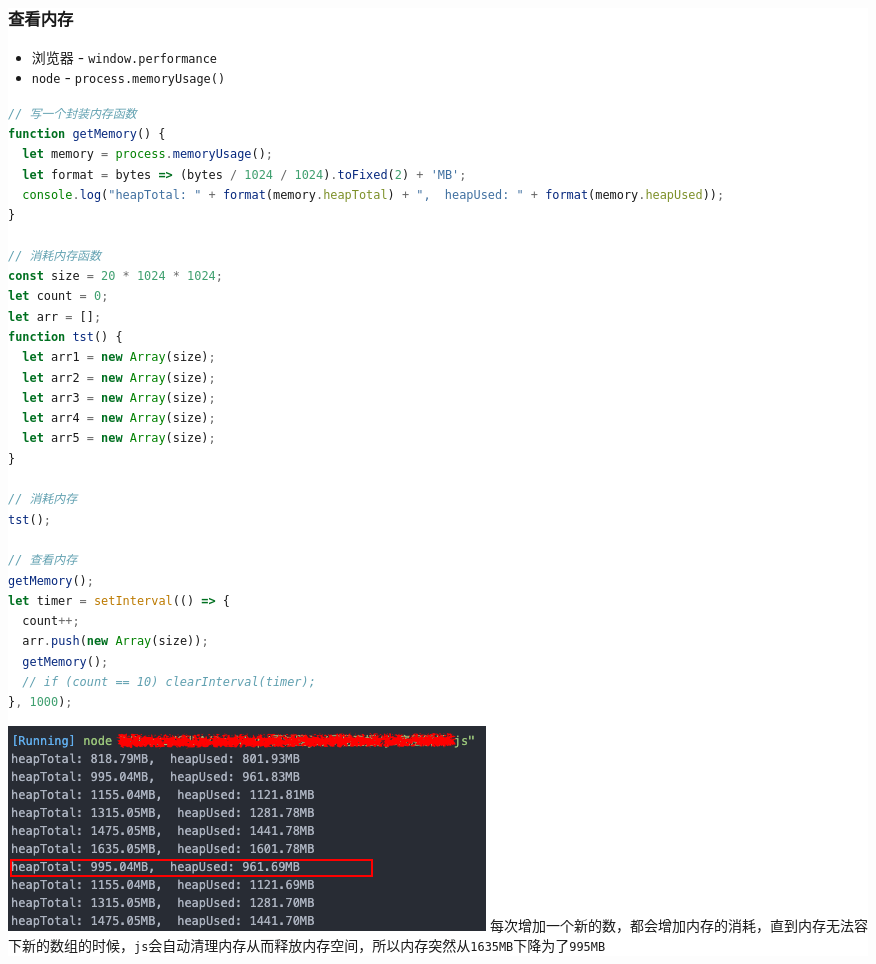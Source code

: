 
### 查看内存
- 浏览器 - `window.performance`
- `node` - `process.memoryUsage()`

```js
// 写一个封装内存函数
function getMemory() {
  let memory = process.memoryUsage();
  let format = bytes => (bytes / 1024 / 1024).toFixed(2) + 'MB';
  console.log("heapTotal: " + format(memory.heapTotal) + ",  heapUsed: " + format(memory.heapUsed));
}

// 消耗内存函数
const size = 20 * 1024 * 1024;
let count = 0;
let arr = [];
function tst() {
  let arr1 = new Array(size);
  let arr2 = new Array(size);
  let arr3 = new Array(size);
  let arr4 = new Array(size);
  let arr5 = new Array(size);
}

// 消耗内存
tst();

// 查看内存
getMemory();
let timer = setInterval(() => {
  count++;
  arr.push(new Array(size));
  getMemory();
  // if (count == 10) clearInterval(timer);
}, 1000);
```
![](./clearStack.png)
每次增加一个新的数，都会增加内存的消耗，直到内存无法容下新的数组的时候，`js`会自动清理内存从而释放内存空间，所以内存突然从`1635MB`下降为了`995MB`
